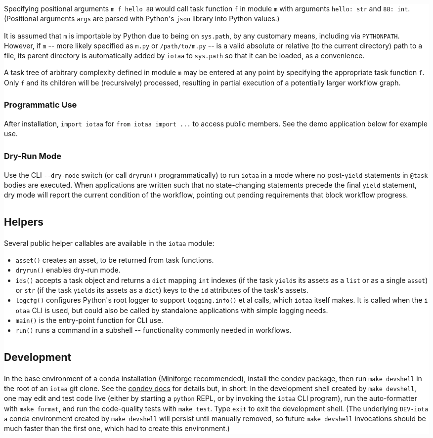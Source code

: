 Specifying positional arguments `m f hello 88` would call task function `f` in module `m` with arguments `hello: str` and `88: int`. (Positional arguments `args` are parsed with Python's `json` library into Python values.)

It is assumed that `m` is importable by Python due to being on `sys.path`, by any customary means, including via `PYTHONPATH`. However, if `m` -- more likely specified as `m.py` or `/path/to/m.py` -- is a valid absolute or relative (to the current directory) path to a file, its parent directory is automatically added by `iotaa` to `sys.path` so that it can be loaded, as a convenience.

A task tree of arbitrary complexity defined in module `m` may be entered at any point by specifying the appropriate task function `f`. Only `f` and its children will be (recursively) processed, resulting in partial execution of a potentially larger workflow graph.

### Programmatic Use

After installation, `import iotaa` for `from iotaa import ...` to access public members. See the demo application below for example use.

### Dry-Run Mode

Use the CLI `--dry-mode` switch (or call `dryrun()` programmatically) to run `iotaa` in a mode where no post-`yield` statements in `@task` bodies are executed. When applications are written such that no state-changing statements precede the final `yield` statement, dry mode will report the current condition of the workflow, pointing out pending requirements that block workflow progress.

## Helpers

Several public helper callables are available in the `iotaa` module:

- `asset()` creates an asset, to be returned from task functions.
- `dryrun()` enables dry-run mode.
- `ids()` accepts a task object and returns a `dict` mapping `int` indexes (if the task `yield`s its assets as a `list` or as a single `asset`) or `str` (if the task `yield`s its assets as a `dict`) keys to the `id` attributes of the task's assets.
- `logcfg()` configures Python's root logger to support `logging.info()` et al calls, which `iotaa` itself makes. It is called when the `iotaa` CLI is used, but could also be called by standalone applications with simple logging needs.
- `main()` is the entry-point function for CLI use.
- `run()` runs a command in a subshell -- functionality commonly needed in workflows.

## Development

In the base environment of a conda installation ([Miniforge](https://github.com/conda-forge/miniforge) recommended), install the [condev](https://github.com/maddenp/condev) [package](https://anaconda.org/maddenp/condev), then run `make devshell` in the root of an `iotaa` git clone. See the [condev docs](https://github.com/maddenp/condev/blob/main/README.md) for details but, in short: In the development shell created by `make devshell`, one may edit and test code live (either by starting a `python` REPL, or by invoking the `iotaa` CLI program), run the auto-formatter with `make format`, and run the code-quality tests with `make test`. Type `exit` to exit the development shell. (The underlying `DEV-iotaa` conda environment created by `make devshell` will persist until manually removed, so future `make devshell` invocations should be much faster than the first one, which had to create this environment.)
